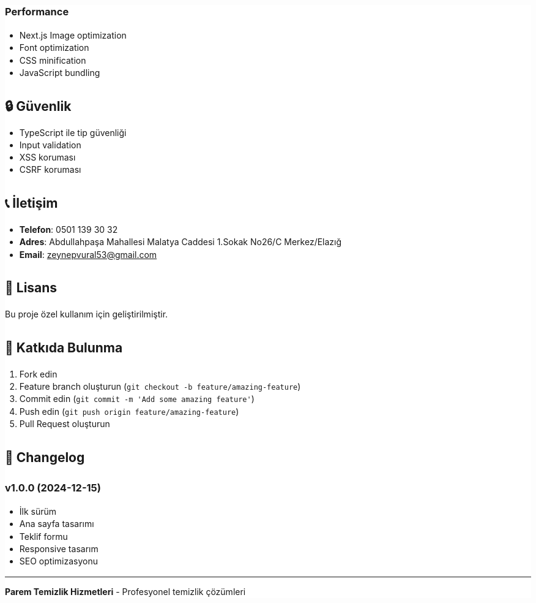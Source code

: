 ### Performance
- Next.js Image optimization
- Font optimization
- CSS minification
- JavaScript bundling

## 🔒 Güvenlik

- TypeScript ile tip güvenliği
- Input validation
- XSS koruması
- CSRF koruması

## 📞 İletişim

- **Telefon**: 0501 139 30 32
- **Adres**: Abdullahpaşa Mahallesi Malatya Caddesi 1.Sokak No26/C Merkez/Elazığ
- **Email**: zeynepvural53@gmail.com

## 📄 Lisans

Bu proje özel kullanım için geliştirilmiştir.

## 🤝 Katkıda Bulunma

1. Fork edin
2. Feature branch oluşturun (`git checkout -b feature/amazing-feature`)
3. Commit edin (`git commit -m 'Add some amazing feature'`)
4. Push edin (`git push origin feature/amazing-feature`)
5. Pull Request oluşturun

## 📝 Changelog

### v1.0.0 (2024-12-15)
- İlk sürüm
- Ana sayfa tasarımı
- Teklif formu
- Responsive tasarım
- SEO optimizasyonu

---

**Parem Temizlik Hizmetleri** - Profesyonel temizlik çözümleri
